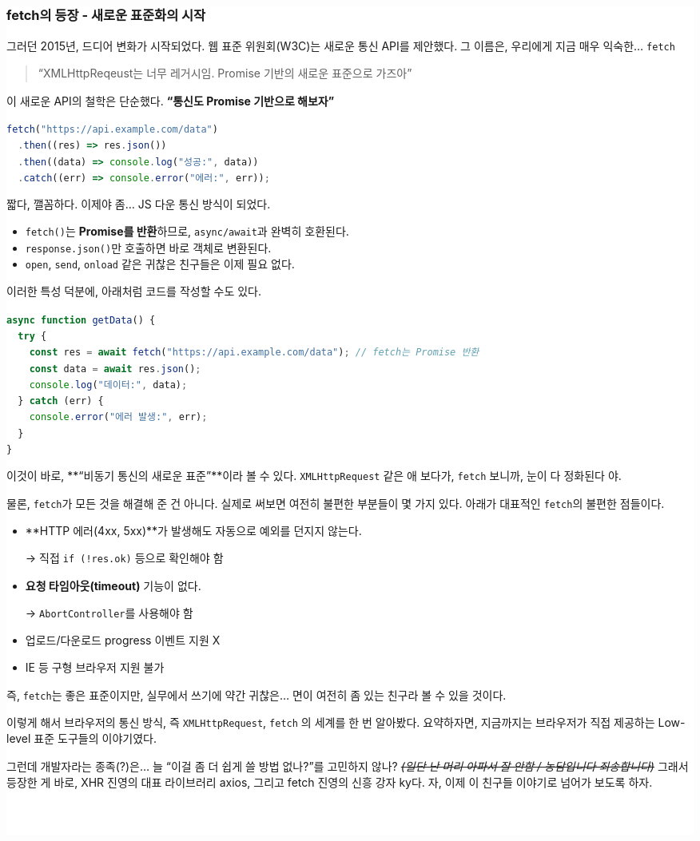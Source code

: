 ### fetch의 등장 - 새로운 표준화의 시작

그러던 2015년, 드디어 변화가 시작되었다. 웹 표준 위원회(W3C)는 새로운 통신 API를 제안했다. 그 이름은, 우리에게 지금 매우 익숙한… `fetch` 

> “XMLHttpReqeust는 너무 레거시임. Promise 기반의 새로운 표준으로 가즈아”
> 

이 새로운 API의 철학은 단순했다. **“통신도 Promise 기반으로 해보자”**

```jsx
fetch("https://api.example.com/data")
  .then((res) => res.json())
  .then((data) => console.log("성공:", data))
  .catch((err) => console.error("에러:", err));
```

짧다, 깰꼼하다. 이제야 좀… JS 다운 통신 방식이 되었다.

- `fetch()`는 **Promise를 반환**하므로, `async/await`과 완벽히 호환된다.
- `response.json()`만 호출하면 바로 객체로 변환된다.
- `open`, `send`, `onload` 같은 귀찮은 친구들은 이제 필요 없다.

이러한 특성 덕분에, 아래처럼 코드를 작성할 수도 있다.

```jsx
async function getData() {
  try {
    const res = await fetch("https://api.example.com/data"); // fetch는 Promise 반환
    const data = await res.json();
    console.log("데이터:", data);
  } catch (err) {
    console.error("에러 발생:", err);
  }
}
```

이것이 바로, **“비동기 통신의 새로운 표준”**이라 볼 수 있다. `XMLHttpRequest` 같은 애 보다가, `fetch` 보니까, 눈이 다 정화된다 야.

물론, `fetch`가 모든 것을 해결해 준 건 아니다. 실제로 써보면 여전히 불편한 부분들이 몇 가지 있다. 아래가 대표적인 `fetch`의 불편한 점들이다.

- **HTTP 에러(4xx, 5xx)**가 발생해도 자동으로 예외를 던지지 않는다.
    
    → 직접 `if (!res.ok)` 등으로 확인해야 함
    
- **요청 타임아웃(timeout)** 기능이 없다.
    
    → `AbortController`를 사용해야 함
    
- 업로드/다운로드 progress 이벤트 지원 X
- IE 등 구형 브라우저 지원 불가

즉, `fetch`는 좋은 표준이지만, 실무에서 쓰기에 약간 귀찮은… 면이 여전히 좀 있는 친구라 볼 수 있을 것이다.

이렇게 해서 브라우저의 통신 방식, 즉 `XMLHttpRequest`, `fetch` 의 세계를 한 번 알아봤다. 요약하자면, 지금까지는 브라우저가 직접 제공하는 Low-level 표준 도구들의 이야기였다.

그런데 개발자라는 종족(?)은… 늘 “이걸 좀 더 쉽게 쓸 방법 없나?”를 고민하지 않나? *~~(일단 난 머리 아파서 잘 안함 / 농담입니다 죄송합니다)~~* 그래서 등장한 게 바로, XHR 진영의 대표 라이브러리 axios, 그리고 fetch 진영의 신흥 강자 ky다. 자, 이제 이 친구들 이야기로 넘어가 보도록 하자.

<br/>
<br/>
